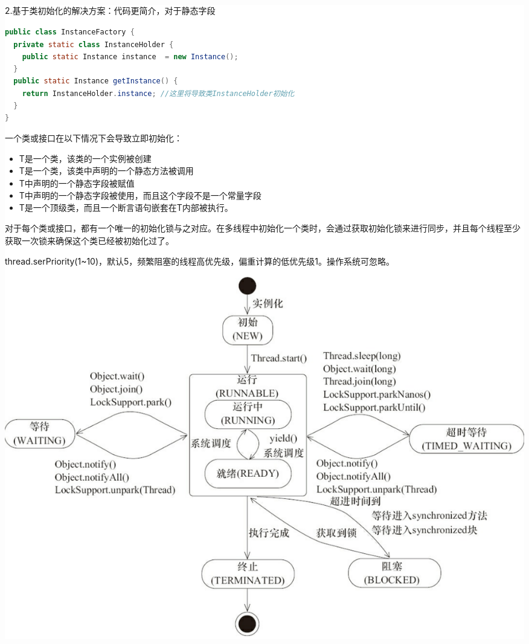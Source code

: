 2.基于类初始化的解决方案：代码更简介，对于静态字段

```java
public class InstanceFactory {
  private static class InstanceHolder {
    public static Instance instance  = new Instance();
  }
  public static Instance getInstance() {
    return InstanceHolder.instance; //这里将导致类InstanceHolder初始化
  }
}
```

一个类或接口在以下情况下会导致立即初始化：

- T是一个类，该类的一个实例被创建
- T是一个类，该类中声明的一个静态方法被调用
- T中声明的一个静态字段被赋值
- T中声明的一个静态字段被使用，而且这个字段不是一个常量字段
- T是一个顶级类，而且一个断言语句嵌套在T内部被执行。

对于每个类或接口，都有一个唯一的初始化锁与之对应。在多线程中初始化一个类时，会通过获取初始化锁来进行同步，并且每个线程至少获取一次锁来确保这个类已经被初始化过了。



thread.serPriority(1~10)，默认5，频繁阻塞的线程高优先级，偏重计算的低优先级1。操作系统可忽略。

![election_59](assets/Selection_592.png)
